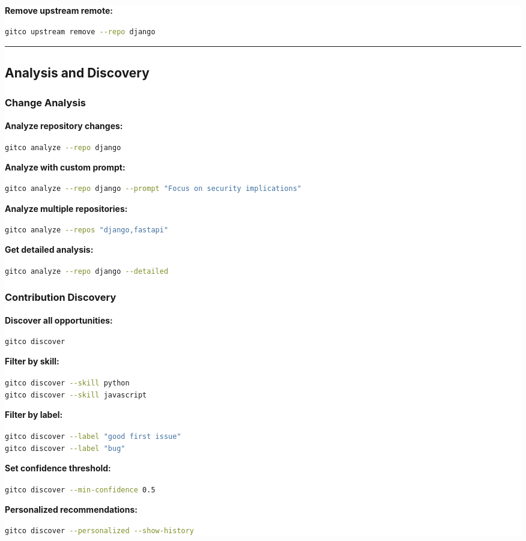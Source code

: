 **Remove upstream remote:**
```bash
gitco upstream remove --repo django
```

---

## Analysis and Discovery

### Change Analysis

**Analyze repository changes:**
```bash
gitco analyze --repo django
```

**Analyze with custom prompt:**
```bash
gitco analyze --repo django --prompt "Focus on security implications"
```

**Analyze multiple repositories:**
```bash
gitco analyze --repos "django,fastapi"
```

**Get detailed analysis:**
```bash
gitco analyze --repo django --detailed
```

### Contribution Discovery

**Discover all opportunities:**
```bash
gitco discover
```

**Filter by skill:**
```bash
gitco discover --skill python
gitco discover --skill javascript
```

**Filter by label:**
```bash
gitco discover --label "good first issue"
gitco discover --label "bug"
```

**Set confidence threshold:**
```bash
gitco discover --min-confidence 0.5
```

**Personalized recommendations:**
```bash
gitco discover --personalized --show-history
```
